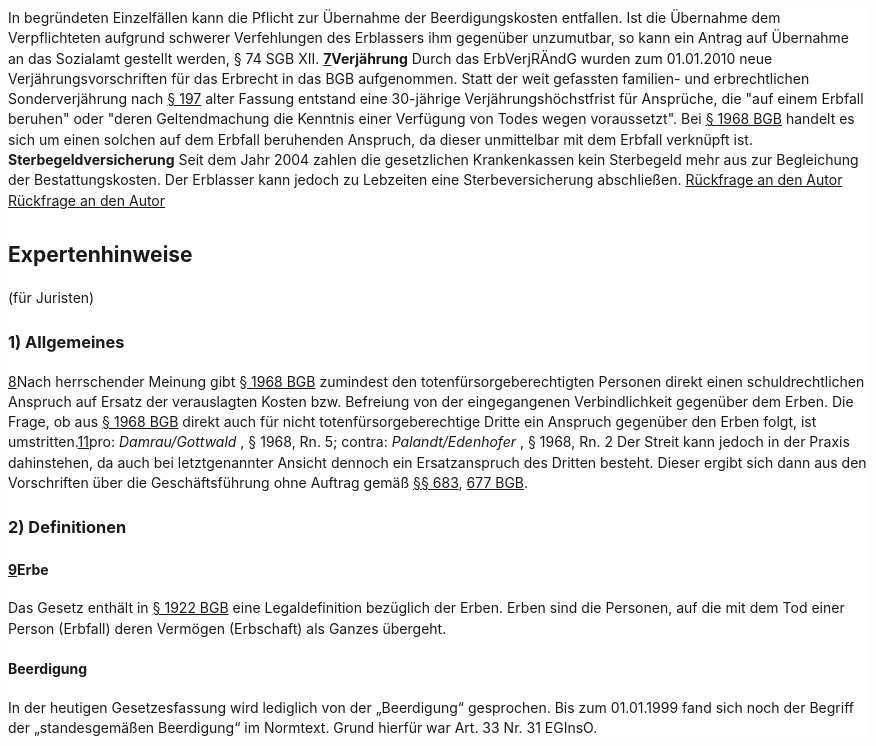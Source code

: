 In begründeten Einzelfällen kann die Pflicht zur Übernahme der Beerdigungskosten entfallen. Ist die Übernahme dem Verpflichteten aufgrund schwerer Verfehlungen des Erblassers ihm gegenüber unzumutbar, so kann ein Antrag auf Übernahme an das Sozialamt gestellt werden, § 74 SGB XII.
**[7](https://bgb.kommentar.de/Buch-5/Abschnitt-2/Titel-2/Untertitel-1/<https:/bgb.kommentar.de/Buch-5/Abschnitt-2/Titel-2/Untertitel-1/Beerdigungskosten#7>)Verjährung**
Durch das ErbVerjRÄndG wurden zum 01.01.2010 neue Verjährungsvorschriften für das Erbrecht in das BGB aufgenommen. Statt der weit gefassten familien- und erbrechtlichen Sonderverjährung nach [§ 197](https://bgb.kommentar.de/Buch-5/Abschnitt-2/Titel-2/Untertitel-1/<http:/bgb.kommentar.de/Buch-1/Abschnitt-5/Titel-1/Dreissigjaehrige-Verjaehrungsfrist?search=197>) alter Fassung entstand eine 30-jährige Verjährungshöchstfrist für Ansprüche, die "auf einem Erbfall beruhen" oder "deren Geltendmachung die Kenntnis einer Verfügung von Todes wegen voraussetzt". Bei [§ 1968 BGB](https://bgb.kommentar.de/Buch-5/Abschnitt-2/Titel-2/Untertitel-1/</Buch-5/Abschnitt-2/Titel-2/Untertitel-1/Beerdigungskosten>) handelt es sich um einen solchen auf dem Erbfall beruhenden Anspruch, da dieser unmittelbar mit dem Erbfall verknüpft ist.
**Sterbegeldversicherung**
Seit dem Jahr 2004 zahlen die gesetzlichen Krankenkassen kein Sterbegeld mehr aus zur Begleichung der Bestattungskosten. Der Erblasser kann jedoch zu Lebzeiten eine Sterbeversicherung abschließen.
[ Rückfrage an den Autor ](https://bgb.kommentar.de/Buch-5/Abschnitt-2/Titel-2/Untertitel-1/<#autorKanzlei27142>) [ Rückfrage an den Autor ](https://bgb.kommentar.de/Buch-5/Abschnitt-2/Titel-2/Untertitel-1/<#autorKanzlei27142>)
## Expertenhinweise
(für Juristen)
### 1) Allgemeines
[8](https://bgb.kommentar.de/Buch-5/Abschnitt-2/Titel-2/Untertitel-1/<https:/bgb.kommentar.de/Buch-5/Abschnitt-2/Titel-2/Untertitel-1/Beerdigungskosten/Allgemeines#8>)Nach herrschender Meinung gibt [§ 1968 BGB](https://bgb.kommentar.de/Buch-5/Abschnitt-2/Titel-2/Untertitel-1/</Buch-5/Abschnitt-2/Titel-2/Untertitel-1/Beerdigungskosten>) zumindest den totenfürsorgeberechtigten Personen direkt einen schuldrechtlichen Anspruch auf Ersatz der verauslagten Kosten bzw. Befreiung von der eingegangenen Verbindlichkeit gegenüber dem Erben.
Die Frage, ob aus [§ 1968 BGB](https://bgb.kommentar.de/Buch-5/Abschnitt-2/Titel-2/Untertitel-1/</Buch-5/Abschnitt-2/Titel-2/Untertitel-1/Beerdigungskosten>) direkt auch für nicht totenfürsorgeberechtige Dritte ein Anspruch gegenüber den Erben folgt, ist umstritten.[11](https://bgb.kommentar.de/Buch-5/Abschnitt-2/Titel-2/Untertitel-1/<#fn:11>)pro: _Damrau/Gottwald_ , § 1968, Rn. 5; contra: _Palandt/Edenhofer_ , § 1968, Rn. 2
Der Streit kann jedoch in der Praxis dahinstehen, da auch bei letztgenannter Ansicht dennoch ein Ersatzanspruch des Dritten besteht. Dieser ergibt sich dann aus den Vorschriften über die Geschäftsführung ohne Auftrag gemäß [§§ 683](https://bgb.kommentar.de/Buch-5/Abschnitt-2/Titel-2/Untertitel-1/<http:/bgb.kommentar.de/Buch-2/Abschnitt-8/Titel-13/Ersatz-von-Aufwendungen?search=683>), [677 BGB](https://bgb.kommentar.de/Buch-5/Abschnitt-2/Titel-2/Untertitel-1/<http:/bgb.kommentar.de/Buch-2/Abschnitt-8/Titel-13/Pflichten-des-Geschaeftsfuehrers?search=677>).
### 2) Definitionen
[](https://bgb.kommentar.de/Buch-5/Abschnitt-2/Titel-2/Untertitel-1/<https:/bgb.kommentar.de/Buch-5/Abschnitt-2/Titel-2/Untertitel-1/Beerdigungskosten/Definitionen#eztoc154469_0_0_10>)
####  [9](https://bgb.kommentar.de/Buch-5/Abschnitt-2/Titel-2/Untertitel-1/<https:/bgb.kommentar.de/Buch-5/Abschnitt-2/Titel-2/Untertitel-1/Beerdigungskosten/Definitionen#9>)Erbe
Das Gesetz enthält in [§ 1922 BGB](https://bgb.kommentar.de/Buch-5/Abschnitt-2/Titel-2/Untertitel-1/<http:/bgb.kommentar.de/Buch-5/Abschnitt-1/Gesamtrechtsnachfolge?search=1922>) eine Legaldefinition bezüglich der Erben. Erben sind die Personen, auf die mit dem Tod einer Person (Erbfall) deren Vermögen (Erbschaft) als Ganzes übergeht. 
[](https://bgb.kommentar.de/Buch-5/Abschnitt-2/Titel-2/Untertitel-1/<https:/bgb.kommentar.de/Buch-5/Abschnitt-2/Titel-2/Untertitel-1/Beerdigungskosten/Definitionen#eztoc154469_0_0_11>)
#### Beerdigung
In der heutigen Gesetzesfassung wird lediglich von der „Beerdigung“ gesprochen. Bis zum 01.01.1999 fand sich noch der Begriff der „standesgemäßen Beerdigung“ im Normtext. Grund hierfür war Art. 33 Nr. 31 EGInsO.
